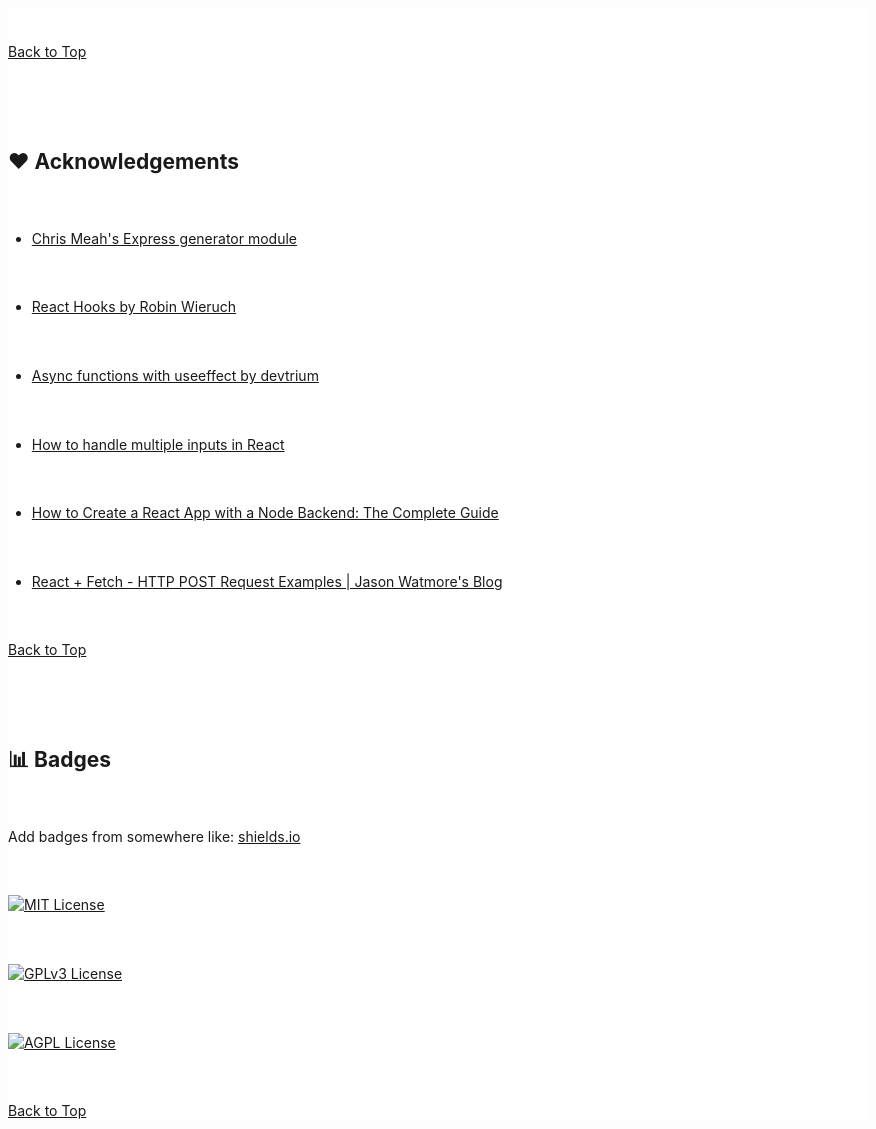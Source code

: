 </br>


[Back to Top](#table-of-contents)

</br></br>



## ❤️ Acknowledgements

</br>


 - [Chris Meah's Express generator module](https://www.npmjs.com/package/express-generator-esmodules)

 </br>

 - [React Hooks by Robin Wieruch](https://www.robinwieruch.de/react-hooks-fetch-data/)

 </br>

 - [Async functions with useeffect by devtrium](https://devtrium.com/posts/async-functions-useeffect)

 </br>

 - [How to handle multiple inputs in React](https://dev.to/deboragaleano/how-to-handle-multiple-inputs-in-react-55el)

 </br>

 - [How to Create a React App with a Node Backend: The Complete Guide](https://www.freecodecamp.org/news/how-to-create-a-react-app-with-a-node-backend-the-complete-guide/)

 </br>

 - [React + Fetch - HTTP POST Request Examples | Jason Watmore's Blog](https://jasonwatmore.com/post/2020/02/01/react-fetch-http-post-request-examples)

 </br>


 [Back to Top](#table-of-contents)


</br></br>


## 📊 Badges

</br>


Add badges from somewhere like: [shields.io](https://shields.io/)

</br>

[![MIT License](/bundlephobia/:format/:packageName)](https://github.com/tterb/atomic-design-ui/blob/master/LICENSEs)

</br>

[![GPLv3 License](https://img.shields.io/badge/License-GPL%20v3-yellow.svg)](https://opensource.org/licenses/)

</br>

[![AGPL License](https://img.shields.io/badge/license-AGPL-blue.svg)](http://www.gnu.org/licenses/agpl-3.0)

</br>


[Back to Top](#table-of-contents)

